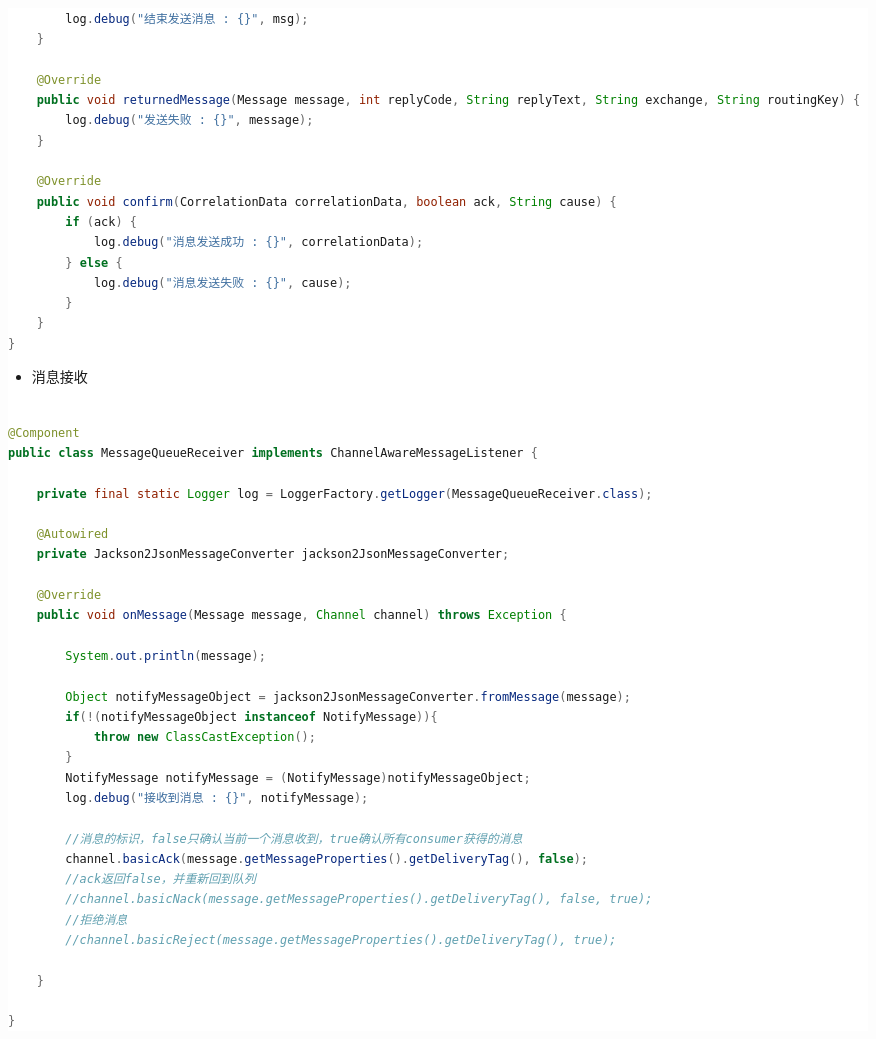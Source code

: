 ``` java
		log.debug("结束发送消息 : {}", msg);
	}

	@Override
	public void returnedMessage(Message message, int replyCode, String replyText, String exchange, String routingKey) {
		log.debug("发送失败 : {}", message);
	}

	@Override
	public void confirm(CorrelationData correlationData, boolean ack, String cause) {
		if (ack) {
			log.debug("消息发送成功 : {}", correlationData);
		} else {
			log.debug("消息发送失败 : {}", cause);
		}
	}
}

```

- 消息接收
``` java

@Component
public class MessageQueueReceiver implements ChannelAwareMessageListener {

	private final static Logger log = LoggerFactory.getLogger(MessageQueueReceiver.class);

	@Autowired
	private Jackson2JsonMessageConverter jackson2JsonMessageConverter;
	
	@Override
	public void onMessage(Message message, Channel channel) throws Exception {
		
		System.out.println(message);
		
		Object notifyMessageObject = jackson2JsonMessageConverter.fromMessage(message);
		if(!(notifyMessageObject instanceof NotifyMessage)){
			throw new ClassCastException();
		}
		NotifyMessage notifyMessage = (NotifyMessage)notifyMessageObject;
		log.debug("接收到消息 : {}", notifyMessage);
		
		//消息的标识，false只确认当前一个消息收到，true确认所有consumer获得的消息
		channel.basicAck(message.getMessageProperties().getDeliveryTag(), false);
		//ack返回false，并重新回到队列 
		//channel.basicNack(message.getMessageProperties().getDeliveryTag(), false, true);
		//拒绝消息
		//channel.basicReject(message.getMessageProperties().getDeliveryTag(), true);
		
	}

}
```
